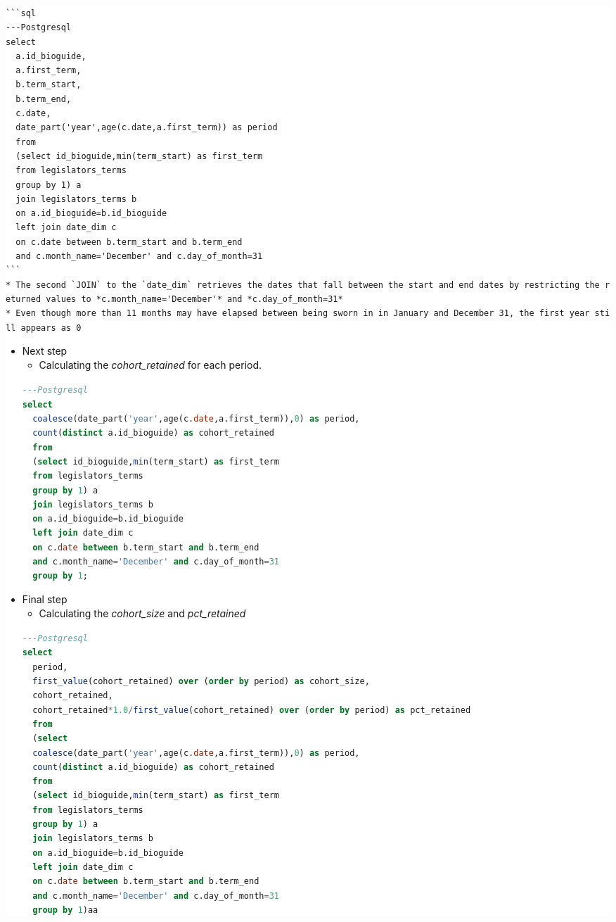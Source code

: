     ```sql
    ---Postgresql
    select
      a.id_bioguide,
      a.first_term,
      b.term_start,
      b.term_end,
      c.date,
      date_part('year',age(c.date,a.first_term)) as period
      from
      (select id_bioguide,min(term_start) as first_term
      from legislators_terms
      group by 1) a
      join legislators_terms b 
      on a.id_bioguide=b.id_bioguide
      left join date_dim c 
      on c.date between b.term_start and b.term_end
      and c.month_name='December' and c.day_of_month=31
    ```
    * The second `JOIN` to the `date_dim` retrieves the dates that fall between the start and end dates by restricting the returned values to *c.month_name='December'* and *c.day_of_month=31*
    * Even though more than 11 months may have elapsed between being sworn in in January and December 31, the first year still appears as 0
  * Next step
    * Calculating the *cohort_retained* for each period.
    ```sql
    ---Postgresql
    select
      coalesce(date_part('year',age(c.date,a.first_term)),0) as period,
      count(distinct a.id_bioguide) as cohort_retained
      from
      (select id_bioguide,min(term_start) as first_term
      from legislators_terms
      group by 1) a
      join legislators_terms b 
      on a.id_bioguide=b.id_bioguide
      left join date_dim c 
      on c.date between b.term_start and b.term_end
      and c.month_name='December' and c.day_of_month=31
      group by 1;
    ```
  * Final step
    * Calculating the *cohort_size* and *pct_retained*
    ```sql
    ---Postgresql
    select
      period,
      first_value(cohort_retained) over (order by period) as cohort_size,
      cohort_retained,
      cohort_retained*1.0/first_value(cohort_retained) over (order by period) as pct_retained
      from
      (select
      coalesce(date_part('year',age(c.date,a.first_term)),0) as period,
      count(distinct a.id_bioguide) as cohort_retained
      from
      (select id_bioguide,min(term_start) as first_term
      from legislators_terms
      group by 1) a
      join legislators_terms b 
      on a.id_bioguide=b.id_bioguide
      left join date_dim c 
      on c.date between b.term_start and b.term_end
      and c.month_name='December' and c.day_of_month=31
      group by 1)aa